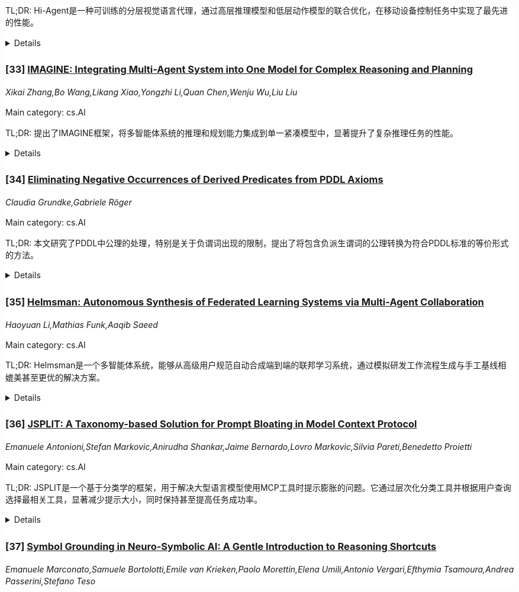TL;DR: Hi-Agent是一种可训练的分层视觉语言代理，通过高层推理模型和低层动作模型的联合优化，在移动设备控制任务中实现了最先进的性能。


<details><summary>Details</summary></details>


### [33] [IMAGINE: Integrating Multi-Agent System into One Model for Complex Reasoning and Planning](https://arxiv.org/abs/2510.14406)
*Xikai Zhang,Bo Wang,Likang Xiao,Yongzhi Li,Quan Chen,Wenju Wu,Liu Liu*

Main category: cs.AI

TL;DR: 提出了IMAGINE框架，将多智能体系统的推理和规划能力集成到单一紧凑模型中，显著提升了复杂推理任务的性能。


<details><summary>Details</summary></details>


### [34] [Eliminating Negative Occurrences of Derived Predicates from PDDL Axioms](https://arxiv.org/abs/2510.14412)
*Claudia Grundke,Gabriele Röger*

Main category: cs.AI

TL;DR: 本文研究了PDDL中公理的处理，特别是关于负谓词出现的限制，提出了将包含负派生谓词的公理转换为符合PDDL标准的等价形式的方法。


<details><summary>Details</summary></details>


### [35] [Helmsman: Autonomous Synthesis of Federated Learning Systems via Multi-Agent Collaboration](https://arxiv.org/abs/2510.14512)
*Haoyuan Li,Mathias Funk,Aaqib Saeed*

Main category: cs.AI

TL;DR: Helmsman是一个多智能体系统，能够从高级用户规范自动合成端到端的联邦学习系统，通过模拟研发工作流程生成与手工基线相媲美甚至更优的解决方案。


<details><summary>Details</summary></details>


### [36] [JSPLIT: A Taxonomy-based Solution for Prompt Bloating in Model Context Protocol](https://arxiv.org/abs/2510.14537)
*Emanuele Antonioni,Stefan Markovic,Anirudha Shankar,Jaime Bernardo,Lovro Markovic,Silvia Pareti,Benedetto Proietti*

Main category: cs.AI

TL;DR: JSPLIT是一个基于分类学的框架，用于解决大型语言模型使用MCP工具时提示膨胀的问题。它通过层次化分类工具并根据用户查询选择最相关工具，显著减少提示大小，同时保持甚至提高任务成功率。


<details><summary>Details</summary></details>


### [37] [Symbol Grounding in Neuro-Symbolic AI: A Gentle Introduction to Reasoning Shortcuts](https://arxiv.org/abs/2510.14538)
*Emanuele Marconato,Samuele Bortolotti,Emile van Krieken,Paolo Morettin,Elena Umili,Antonio Vergari,Efthymia Tsamoura,Andrea Passerini,Stefano Teso*
